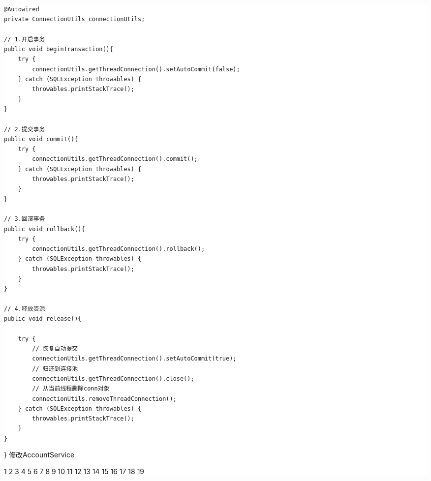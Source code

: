     @Autowired
    private ConnectionUtils connectionUtils;

    // 1.开启事务
    public void beginTransaction(){
        try {
            connectionUtils.getThreadConnection().setAutoCommit(false);
        } catch (SQLException throwables) {
            throwables.printStackTrace();
        }
    }

    // 2.提交事务
    public void commit(){
        try {
            connectionUtils.getThreadConnection().commit();
        } catch (SQLException throwables) {
            throwables.printStackTrace();
        }
    }

    // 3.回滚事务
    public void rollback(){
        try {
            connectionUtils.getThreadConnection().rollback();
        } catch (SQLException throwables) {
            throwables.printStackTrace();
        }
    }

    // 4.释放资源
    public void release(){

        try {
            // 恢复自动提交
            connectionUtils.getThreadConnection().setAutoCommit(true);
            // 归还到连接池
            connectionUtils.getThreadConnection().close();
            // 从当前线程删除conn对象
            connectionUtils.removeThreadConnection();
        } catch (SQLException throwables) {
            throwables.printStackTrace();
        }
    }
}
修改AccountService

1
2
3
4
5
6
7
8
9
10
11
12
13
14
15
16
17
18
19